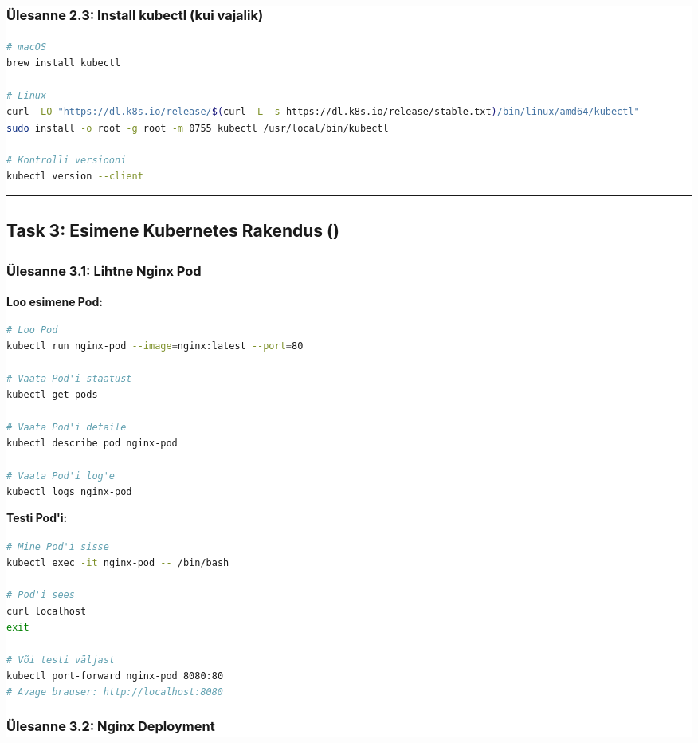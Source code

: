 ### Ülesanne 2.3: Install kubectl (kui vajalik)

```bash
# macOS
brew install kubectl

# Linux
curl -LO "https://dl.k8s.io/release/$(curl -L -s https://dl.k8s.io/release/stable.txt)/bin/linux/amd64/kubectl"
sudo install -o root -g root -m 0755 kubectl /usr/local/bin/kubectl

# Kontrolli versiooni
kubectl version --client
```

---

## Task 3: Esimene Kubernetes Rakendus ()

### Ülesanne 3.1: Lihtne Nginx Pod

**Loo esimene Pod:**
```bash
# Loo Pod
kubectl run nginx-pod --image=nginx:latest --port=80

# Vaata Pod'i staatust
kubectl get pods

# Vaata Pod'i detaile
kubectl describe pod nginx-pod

# Vaata Pod'i log'e
kubectl logs nginx-pod
```

**Testi Pod'i:**
```bash
# Mine Pod'i sisse
kubectl exec -it nginx-pod -- /bin/bash

# Pod'i sees
curl localhost
exit

# Või testi väljast
kubectl port-forward nginx-pod 8080:80
# Avage brauser: http://localhost:8080
```

### Ülesanne 3.2: Nginx Deployment
